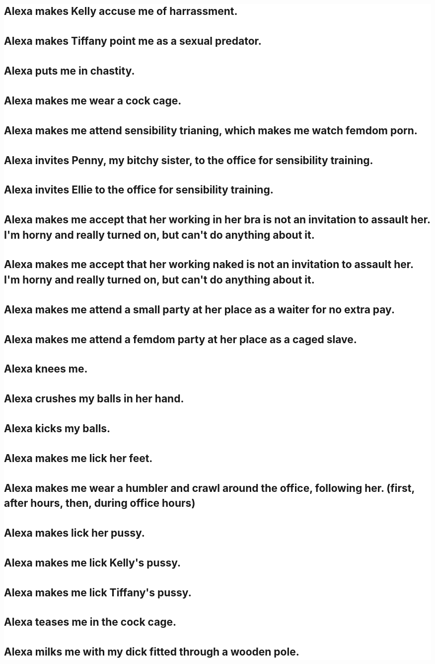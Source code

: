   ## Alexa makes Kelly accuse me of harrassment.
  ## Alexa makes Tiffany point me as a sexual predator.
  ## Alexa puts me in chastity.
  ## Alexa makes me wear a cock cage.
  ## Alexa makes me attend sensibility trianing, which makes me watch femdom porn.
  ## Alexa invites Penny, my bitchy sister, to the office for sensibility training.
  ## Alexa invites Ellie to the office for sensibility training.
  ## Alexa makes me accept that her working in her bra is not an invitation to assault her. I'm horny and really turned on, but can't do anything about it.
  ## Alexa makes me accept that her working naked is not an invitation to assault her. I'm horny and really turned on, but can't do anything about it.
  ## Alexa makes me attend a small party at her place as a waiter for no extra pay.
  ## Alexa makes me attend a femdom party at her place as a caged slave.
  ## Alexa knees me.
  ## Alexa crushes my balls in her hand.
  ## Alexa kicks my balls.
  ## Alexa makes me lick her feet.
  ## Alexa makes me wear a humbler and crawl around the office, following her. (first, after hours, then, during office hours)
  ## Alexa makes lick her pussy.
  ## Alexa makes me lick Kelly's pussy.
  ## Alexa makes me lick Tiffany's pussy.
  ## Alexa teases me in the cock cage.
  ## Alexa milks me with my dick fitted through a wooden pole.
